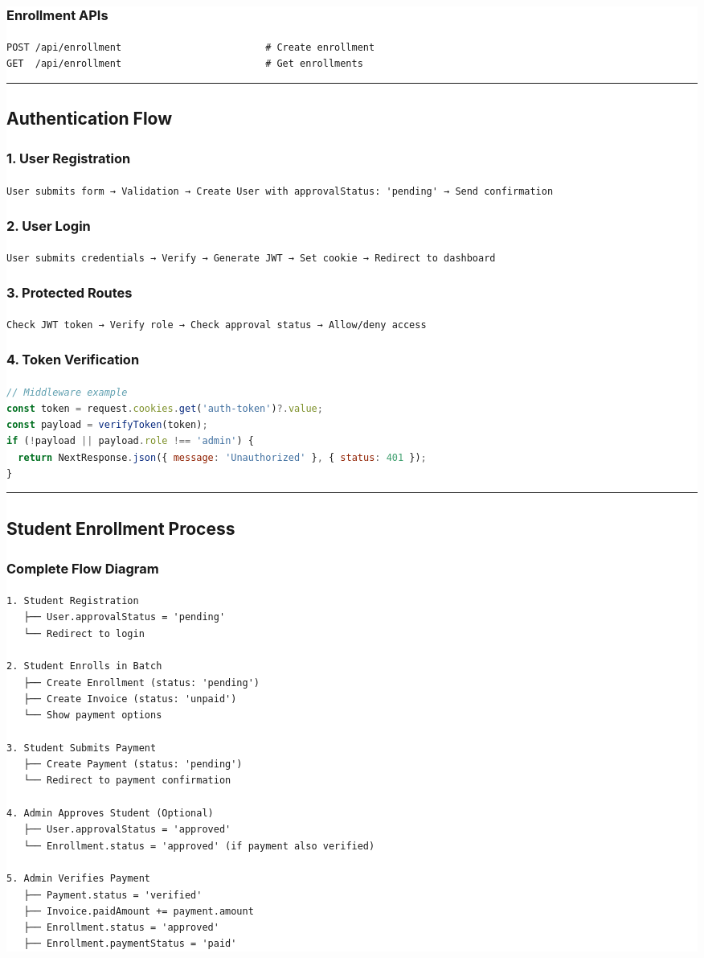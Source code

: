 ### Enrollment APIs
```
POST /api/enrollment                         # Create enrollment
GET  /api/enrollment                         # Get enrollments
```

---

## Authentication Flow

### 1. User Registration
```
User submits form → Validation → Create User with approvalStatus: 'pending' → Send confirmation
```

### 2. User Login
```
User submits credentials → Verify → Generate JWT → Set cookie → Redirect to dashboard
```

### 3. Protected Routes
```
Check JWT token → Verify role → Check approval status → Allow/deny access
```

### 4. Token Verification
```javascript
// Middleware example
const token = request.cookies.get('auth-token')?.value;
const payload = verifyToken(token);
if (!payload || payload.role !== 'admin') {
  return NextResponse.json({ message: 'Unauthorized' }, { status: 401 });
}
```

---

## Student Enrollment Process

### Complete Flow Diagram
```
1. Student Registration
   ├── User.approvalStatus = 'pending'
   └── Redirect to login

2. Student Enrolls in Batch
   ├── Create Enrollment (status: 'pending')
   ├── Create Invoice (status: 'unpaid')
   └── Show payment options

3. Student Submits Payment
   ├── Create Payment (status: 'pending')
   └── Redirect to payment confirmation

4. Admin Approves Student (Optional)
   ├── User.approvalStatus = 'approved'
   └── Enrollment.status = 'approved' (if payment also verified)

5. Admin Verifies Payment
   ├── Payment.status = 'verified'
   ├── Invoice.paidAmount += payment.amount
   ├── Enrollment.status = 'approved'
   ├── Enrollment.paymentStatus = 'paid'
```